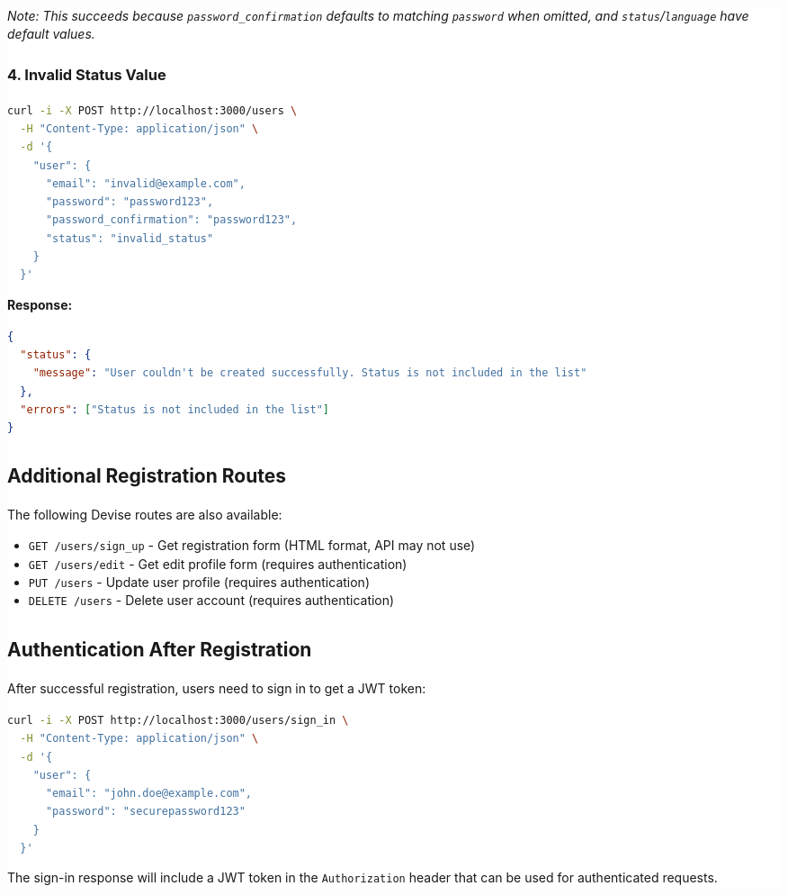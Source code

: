 *Note: This succeeds because `password_confirmation` defaults to matching `password` when omitted, and `status`/`language` have default values.*

### 4. Invalid Status Value

```bash
curl -i -X POST http://localhost:3000/users \
  -H "Content-Type: application/json" \
  -d '{
    "user": {
      "email": "invalid@example.com",
      "password": "password123",
      "password_confirmation": "password123",
      "status": "invalid_status"
    }
  }'
```

**Response:**
```json
{
  "status": {
    "message": "User couldn't be created successfully. Status is not included in the list"
  },
  "errors": ["Status is not included in the list"]
}
```

## Additional Registration Routes

The following Devise routes are also available:

- `GET /users/sign_up` - Get registration form (HTML format, API may not use)
- `GET /users/edit` - Get edit profile form (requires authentication)
- `PUT /users` - Update user profile (requires authentication)  
- `DELETE /users` - Delete user account (requires authentication)

## Authentication After Registration

After successful registration, users need to sign in to get a JWT token:

```bash
curl -i -X POST http://localhost:3000/users/sign_in \
  -H "Content-Type: application/json" \
  -d '{
    "user": {
      "email": "john.doe@example.com",
      "password": "securepassword123"
    }
  }'
```

The sign-in response will include a JWT token in the `Authorization` header that can be used for authenticated requests.
